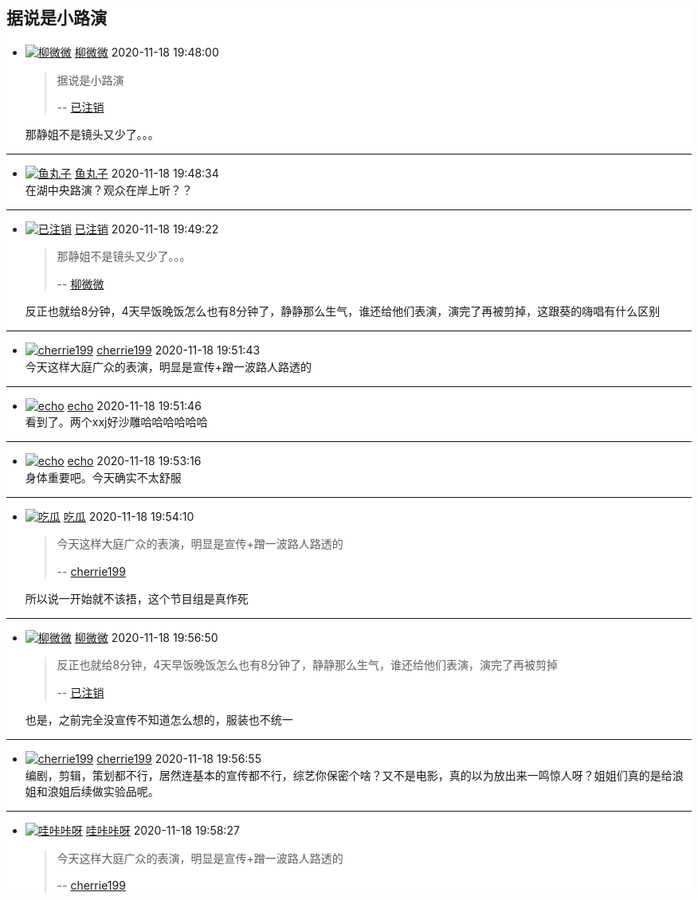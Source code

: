   据说是小路演  
---
* [![柳微微](https://img9.doubanio.com/icon/u149620484-5.jpg)](https://www.douban.com/people/149620484/)    [柳微微](https://www.douban.com/people/149620484/)    2020-11-18 19:48:00  
  >据说是小路演  
  >
  >-- [已注销](https://www.douban.com/people/187860590/)  
  
  那静姐不是镜头又少了。。。  
---
* [![鱼丸子](https://img9.doubanio.com/icon/u43183830-5.jpg)](https://www.douban.com/people/43183830/)    [鱼丸子](https://www.douban.com/people/43183830/)    2020-11-18 19:48:34  
  在湖中央路演？观众在岸上听？？  
---
* [![已注销](https://img1.doubanio.com/icon/u187860590-7.jpg)](https://www.douban.com/people/187860590/)    [已注销](https://www.douban.com/people/187860590/)    2020-11-18 19:49:22  
  >那静姐不是镜头又少了。。。  
  >
  >-- [柳微微](https://www.douban.com/people/149620484/)  
  
  反正也就给8分钟，4天早饭晚饭怎么也有8分钟了，静静那么生气，谁还给他们表演，演完了再被剪掉，这跟葵的嗨唱有什么区别  
---
* [![cherrie199](https://img3.doubanio.com/icon/u195510471-1.jpg)](https://www.douban.com/people/195510471/)    [cherrie199](https://www.douban.com/people/195510471/)    2020-11-18 19:51:43  
  今天这样大庭广众的表演，明显是宣传+蹭一波路人路透的  
---
* [![echo](https://img2.doubanio.com/icon/u219314368-2.jpg)](https://www.douban.com/people/219314368/)    [echo](https://www.douban.com/people/219314368/)    2020-11-18 19:51:46  
  看到了。两个xxj好沙雕哈哈哈哈哈哈  
---
* [![echo](https://img2.doubanio.com/icon/u219314368-2.jpg)](https://www.douban.com/people/219314368/)    [echo](https://www.douban.com/people/219314368/)    2020-11-18 19:53:16  
  身体重要吧。今天确实不太舒服  
---
* [![吃瓜](https://img2.doubanio.com/icon/u219893584-2.jpg)](https://www.douban.com/people/219893584/)    [吃瓜](https://www.douban.com/people/219893584/)    2020-11-18 19:54:10  
  >今天这样大庭广众的表演，明显是宣传+蹭一波路人路透的  
  >
  >-- [cherrie199](https://www.douban.com/people/195510471/)  
  
  所以说一开始就不该捂，这个节目组是真作死  
---
* [![柳微微](https://img9.doubanio.com/icon/u149620484-5.jpg)](https://www.douban.com/people/149620484/)    [柳微微](https://www.douban.com/people/149620484/)    2020-11-18 19:56:50  
  >反正也就给8分钟，4天早饭晚饭怎么也有8分钟了，静静那么生气，谁还给他们表演，演完了再被剪掉  
  >
  >-- [已注销](https://www.douban.com/people/187860590/)  
  
  也是，之前完全没宣传不知道怎么想的，服装也不统一  
---
* [![cherrie199](https://img3.doubanio.com/icon/u195510471-1.jpg)](https://www.douban.com/people/195510471/)    [cherrie199](https://www.douban.com/people/195510471/)    2020-11-18 19:56:55  
  编剧，剪辑，策划都不行，居然连基本的宣传都不行，综艺你保密个啥？又不是电影，真的以为放出来一鸣惊人呀？姐姐们真的是给浪姐和浪姐后续做实验品呢。  
---
* [![哇咔咔呀](https://img9.doubanio.com/icon/u213342632-5.jpg)](https://www.douban.com/people/213342632/)    [哇咔咔呀](https://www.douban.com/people/213342632/)    2020-11-18 19:58:27  
  >今天这样大庭广众的表演，明显是宣传+蹭一波路人路透的  
  >
  >-- [cherrie199](https://www.douban.com/people/195510471/)  
  